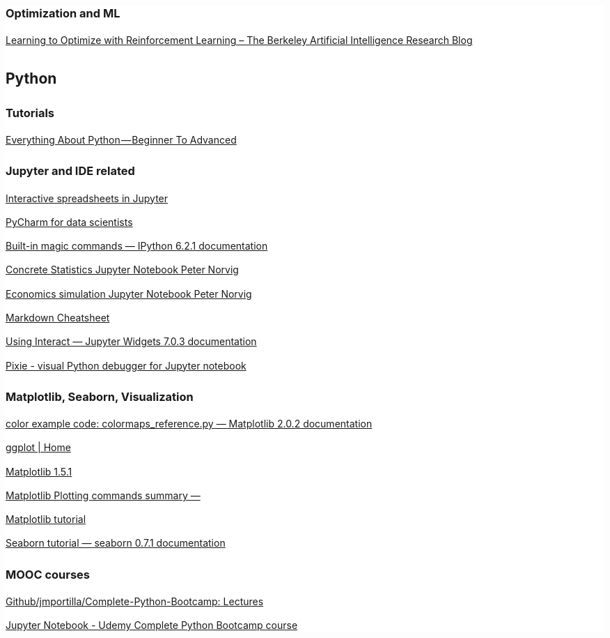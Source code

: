  ### Optimization and ML

 [Learning to Optimize with Reinforcement Learning – The Berkeley Artificial Intelligence Research Blog](https://bair.berkeley.edu/blog/2017/09/12/learning-to-optimize-with-rl/)</dt>

## Python

### Tutorials

[Everything About Python — Beginner To Advanced](https://medium.com/fintechexplained/everything-about-python-from-beginner-to-advance-level-227d52ef32d2)

### Jupyter and IDE related

[Interactive spreadsheets in Jupyter](https://towardsdatascience.com/interactive-spreadsheets-in-jupyter-32ab6ec0f4ff)

[PyCharm for data scientists](https://www.kdnuggets.com/2019/05/pycharm-data-scientists.html)

[Built-in magic commands — IPython 6.2.1 documentation](http://ipython.readthedocs.io/en/stable/interactive/magics.html)</dt>

[Concrete Statistics Jupyter Notebook Peter Norvig](http://nbviewer.jupyter.org/url/norvig.com/ipython/Probability.ipynb)</dt>

[Economics simulation Jupyter Notebook Peter Norvig](http://nbviewer.jupyter.org/url/norvig.com/ipython/Economics.ipynb)</dt>

[Markdown Cheatsheet](https://github.com/adam-p/markdown-here/wiki/Markdown-Cheatsheet)</dt>

[Using Interact — Jupyter Widgets 7.0.3 documentation](http://ipywidgets.readthedocs.io/en/stable/examples/Using%20Interact.html)
 
[Pixie - visual Python debugger for Jupyter notebook](https://medium.com/ibm-watson-data-lab/the-visual-python-debugger-for-jupyter-notebooks-youve-always-wanted-761713babc62)

### Matplotlib, Seaborn, Visualization

 [color example code: colormaps_reference.py — Matplotlib 2.0.2 documentation](https://matplotlib.org/examples/color/colormaps_reference.html)</dt>

 [ggplot | Home](http://ggplot.yhathq.com/)</dt>

 [Matplotlib 1.5.1](http://matplotlib.org/1.5.1/index.html)</dt>

 [Matplotlib Plotting commands summary —](http://matplotlib.org/1.5.1/api/pyplot_summary.html)</dt>

 [Matplotlib tutorial](http://www.labri.fr/perso/nrougier/teaching/matplotlib/)</dt>

 [Seaborn tutorial — seaborn 0.7.1 documentation](http://seaborn.pydata.org/tutorial.html)</dt>

### MOOC courses

[Github/jmportilla/Complete-Python-Bootcamp: Lectures](https://github.com/jmportilla/Complete-Python-Bootcamp)</dt>

 [Jupyter Notebook - Udemy Complete Python Bootcamp course](http://nbviewer.jupyter.org/github/jmportilla/Complete-Python-Bootcamp/tree/master/)</dt>
